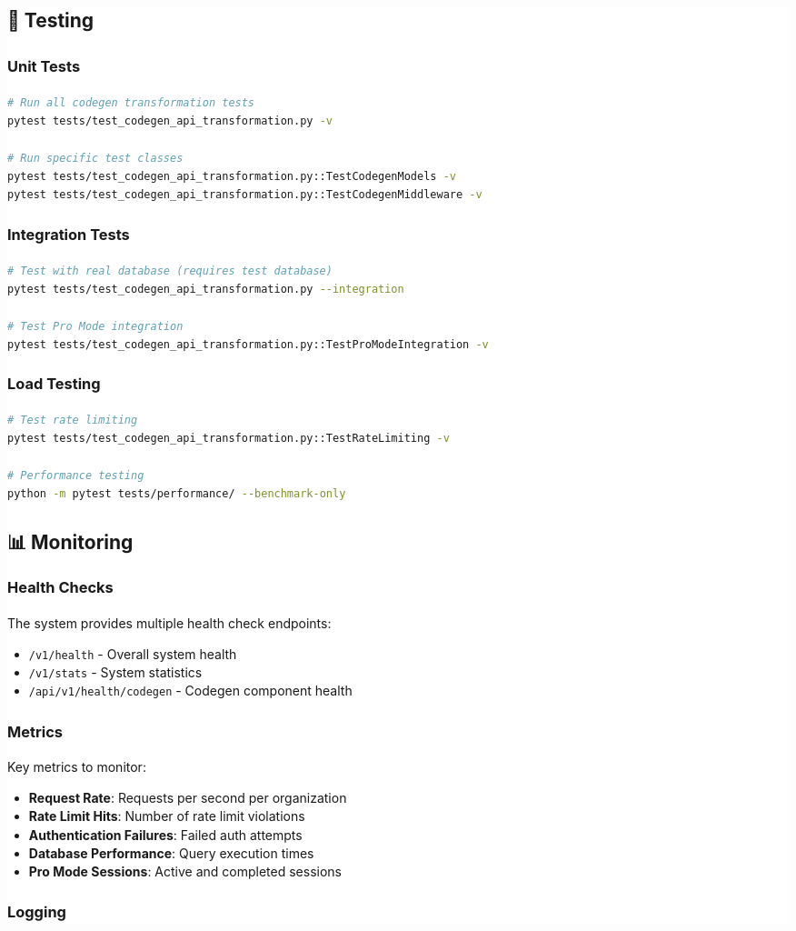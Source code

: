 ## 🧪 Testing

### Unit Tests
```bash
# Run all codegen transformation tests
pytest tests/test_codegen_api_transformation.py -v

# Run specific test classes
pytest tests/test_codegen_api_transformation.py::TestCodegenModels -v
pytest tests/test_codegen_api_transformation.py::TestCodegenMiddleware -v
```

### Integration Tests
```bash
# Test with real database (requires test database)
pytest tests/test_codegen_api_transformation.py --integration

# Test Pro Mode integration
pytest tests/test_codegen_api_transformation.py::TestProModeIntegration -v
```

### Load Testing
```bash
# Test rate limiting
pytest tests/test_codegen_api_transformation.py::TestRateLimiting -v

# Performance testing
python -m pytest tests/performance/ --benchmark-only
```

## 📊 Monitoring

### Health Checks

The system provides multiple health check endpoints:

- `/v1/health` - Overall system health
- `/v1/stats` - System statistics  
- `/api/v1/health/codegen` - Codegen component health

### Metrics

Key metrics to monitor:

- **Request Rate**: Requests per second per organization
- **Rate Limit Hits**: Number of rate limit violations
- **Authentication Failures**: Failed auth attempts
- **Database Performance**: Query execution times
- **Pro Mode Sessions**: Active and completed sessions

### Logging
